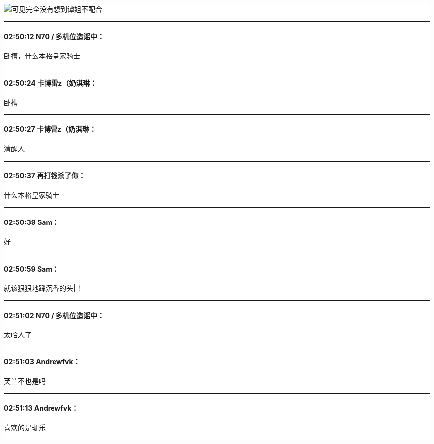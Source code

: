 ![](http://gchat.qpic.cn/gchatpic_new/943861639/566651707-2586338241-CF4F560DD3C0F8DDCD772B258E3B4AD8/0?term=2")可见完全没有想到谭姐不配合

*****

#### 02:50:12  N70 / 多机位造谣中：

卧槽，什么本格皇家骑士

*****

#### 02:50:24  卡博雷z（奶淇琳：

卧槽

*****

#### 02:50:27  卡博雷z（奶淇琳：

清醒人

*****

#### 02:50:37  再打钱杀了你：

什么本格皇家骑士

*****

#### 02:50:39  Sam：

好

*****

#### 02:50:59  Sam：

就该狠狠地踩沉香的头|！

*****

#### 02:51:02  N70 / 多机位造谣中：

太哈人了

*****

#### 02:51:03  Andrewfvk：

芙兰不也是吗

*****

#### 02:51:13  Andrewfvk：

喜欢的是珈乐

*****

